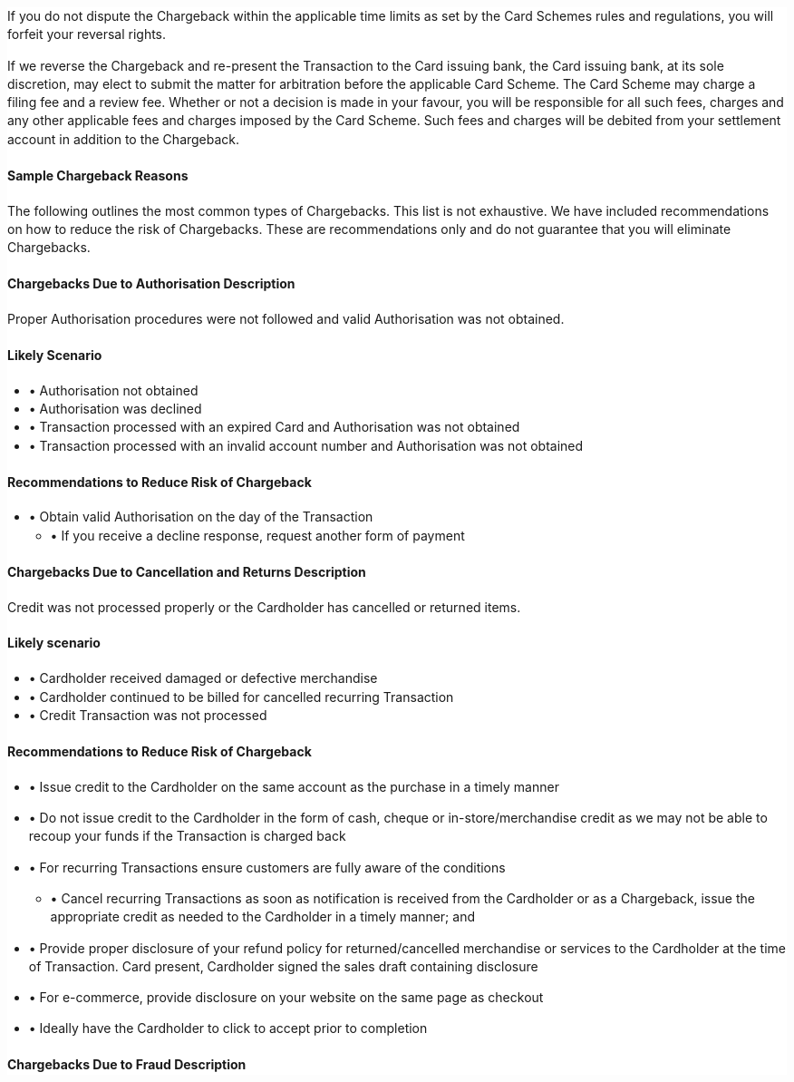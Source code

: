 If you do not dispute the Chargeback within the applicable time limits as set by the Card Schemes rules and regulations, you will forfeit your reversal rights. 

If we reverse the Chargeback and re-present the Transaction to the Card issuing bank, the Card issuing bank, at its sole discretion, may elect to submit the matter for arbitration before the applicable Card Scheme. The Card Scheme may charge a filing fee and a review fee. Whether or not a decision is made in your favour, you will be responsible for all such fees, charges and any other applicable fees and charges imposed by the Card Scheme. Such fees and charges will be debited from your settlement account in addition to the Chargeback. 

#### Sample Chargeback Reasons 

The following outlines the most common types of Chargebacks. This list is not exhaustive. We have included recommendations on how to reduce the risk of Chargebacks. These are recommendations only and do not guarantee that you will eliminate Chargebacks. 

#### Chargebacks Due to Authorisation Description 

Proper Authorisation procedures were not followed and valid Authorisation was not obtained. 

#### Likely Scenario 

* • Authorisation not obtained
* • Authorisation was declined
* • Transaction processed with an expired Card and Authorisation was not obtained
* • Transaction processed with an invalid account number and Authorisation was not obtained
#### Recommendations to Reduce Risk of Chargeback 

* • Obtain valid Authorisation on the day of the Transaction 
	+ • If you receive a decline response, request another form of payment
#### Chargebacks Due to Cancellation and Returns Description 

Credit was not processed properly or the Cardholder has cancelled or returned items. 

#### Likely scenario 

* • Cardholder received damaged or defective merchandise
* • Cardholder continued to be billed for cancelled recurring Transaction
* • Credit Transaction was not processed
#### Recommendations to Reduce Risk of Chargeback 

* • Issue credit to the Cardholder on the same account as the purchase in a timely manner
* • Do not issue credit to the Cardholder in the form of cash, cheque or in-store/merchandise credit as we may not be able to recoup your funds if the Transaction is charged back
* • For recurring Transactions ensure customers are fully aware of the conditions 


	+ • Cancel recurring Transactions as soon as notification is received from the Cardholder or as a Chargeback, issue the appropriate credit as needed to the Cardholder in a timely manner; and
* • Provide proper disclosure of your refund policy for returned/cancelled merchandise or services to the Cardholder at the time of Transaction. Card present, Cardholder signed the sales draft containing disclosure
* • For e-commerce, provide disclosure on your website on the same page as checkout
* • Ideally have the Cardholder to click to accept prior to completion
#### Chargebacks Due to Fraud Description 
